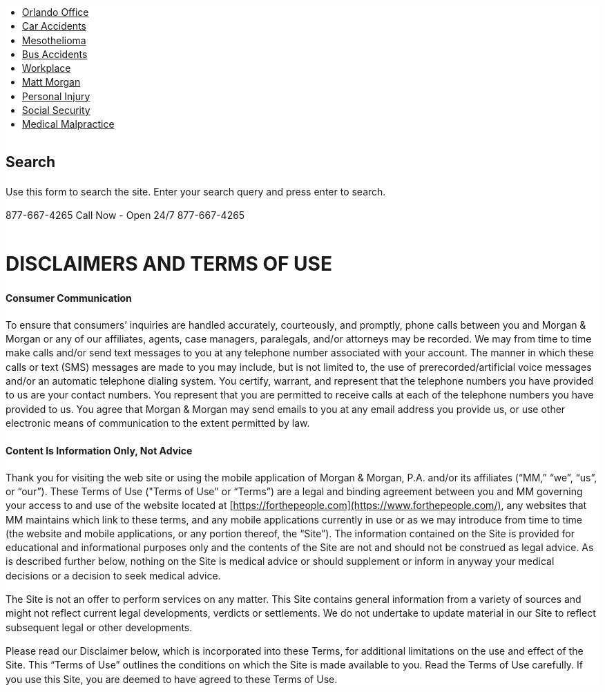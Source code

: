 * [Orlando Office](https://www.forthepeople.com/search?query=Orlando%20Office)
* [Car Accidents](https://www.forthepeople.com/search?query=Car%20Accidents)
* [Mesothelioma](https://www.forthepeople.com/search?query=Mesothelioma)
* [Bus Accidents](https://www.forthepeople.com/search?query=Bus%20Accidents)
* [Workplace](https://www.forthepeople.com/search?query=Workplace)
* [Matt Morgan](https://www.forthepeople.com/search?query=Matt%20Morgan)
* [Personal Injury](https://www.forthepeople.com/search?query=Personal%20Injury)
* [Social Security](https://www.forthepeople.com/search?query=Social%20Security)
* [Medical Malpractice](https://www.forthepeople.com/search?query=Medical%20Malpractice)

Search
------

Use this form to search the site. Enter your search query and press enter to search.

877-667-4265 Call Now - Open 24/7 877-667-4265

DISCLAIMERS AND TERMS OF USE
============================

#### Consumer Communication

To ensure that consumers’ inquiries are handled accurately, courteously, and promptly, phone calls between you and Morgan & Morgan or any of our affiliates, agents, case managers, paralegals, and/or attorneys may be recorded. We may from time to time make calls and/or send text messages to you at any telephone number associated with your account. The manner in which these calls or text (SMS) messages are made to you may include, but is not limited to, the use of prerecorded/artificial voice messages and/or an automatic telephone dialing system. You certify, warrant, and represent that the telephone numbers you have provided to us are your contact numbers. You represent that you are permitted to receive calls at each of the telephone numbers you have provided to us. You agree that Morgan & Morgan may send emails to you at any email address you provide us, or use other electronic means of communication to the extent permitted by law.

#### Content Is Information Only, Not Advice

Thank you for visiting the web site or using the mobile application of Morgan & Morgan, P.A. and/or its affiliates (“MM,” “we”, “us”, or “our”). These Terms of Use ("Terms of Use" or “Terms”) are a legal and binding agreement between you and MM governing your access to and use of the website located at [https://forthepeople.com](https://www.forthepeople.com/), any websites that MM maintains which link to these terms, and any mobile applications currently in use or as we may introduce from time to time (the website and mobile applications, or any portion thereof, the “Site”). The information contained on the Site is provided for educational and informational purposes only and the contents of the Site are not and should not be construed as legal advice. As is described further below, nothing on the Site is medical advice or should supplement or inform in anyway your medical decisions or a decision to seek medical advice.

The Site is not an offer to perform services on any matter. This Site contains general information from a variety of sources and might not reflect current legal developments, verdicts or settlements. We do not undertake to update material in our Site to reflect subsequent legal or other developments.

Please read our Disclaimer below, which is incorporated into these Terms, for additional limitations on the use and effect of the Site. This “Terms of Use” outlines the conditions on which the Site is made available to you. Read the Terms of Use carefully. If you use this Site, you are deemed to have agreed to these Terms of Use.
